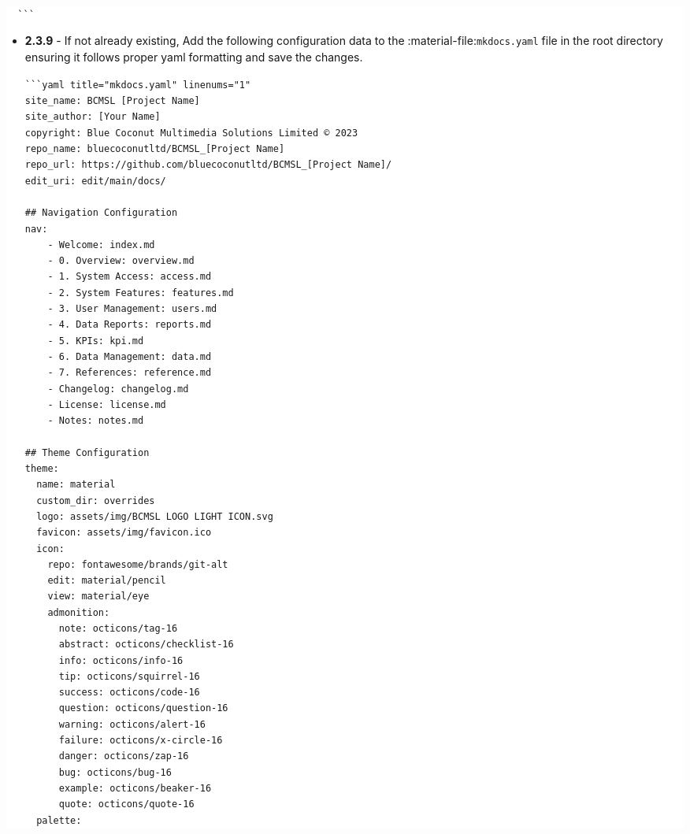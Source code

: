       ```

* **2.3.9** - If not already existing, Add the following configuration data to the :material-file:`mkdocs.yaml` file in the root directory ensuring it follows proper yaml formatting and save the changes.

      ```yaml title="mkdocs.yaml" linenums="1"  
      site_name: BCMSL [Project Name]
      site_author: [Your Name]
      copyright: Blue Coconut Multimedia Solutions Limited © 2023
      repo_name: bluecoconutltd/BCMSL_[Project Name]
      repo_url: https://github.com/bluecoconutltd/BCMSL_[Project Name]/
      edit_uri: edit/main/docs/
      
      ## Navigation Configuration
      nav:
          - Welcome: index.md
          - 0. Overview: overview.md
          - 1. System Access: access.md
          - 2. System Features: features.md
          - 3. User Management: users.md
          - 4. Data Reports: reports.md
          - 5. KPIs: kpi.md
          - 6. Data Management: data.md
          - 7. References: reference.md
          - Changelog: changelog.md
          - License: license.md
          - Notes: notes.md
      
      ## Theme Configuration
      theme:
        name: material
        custom_dir: overrides
        logo: assets/img/BCMSL LOGO LIGHT ICON.svg
        favicon: assets/img/favicon.ico
        icon:
          repo: fontawesome/brands/git-alt
          edit: material/pencil
          view: material/eye
          admonition:
            note: octicons/tag-16
            abstract: octicons/checklist-16
            info: octicons/info-16
            tip: octicons/squirrel-16
            success: octicons/code-16
            question: octicons/question-16
            warning: octicons/alert-16
            failure: octicons/x-circle-16
            danger: octicons/zap-16
            bug: octicons/bug-16
            example: octicons/beaker-16
            quote: octicons/quote-16
        palette:
      